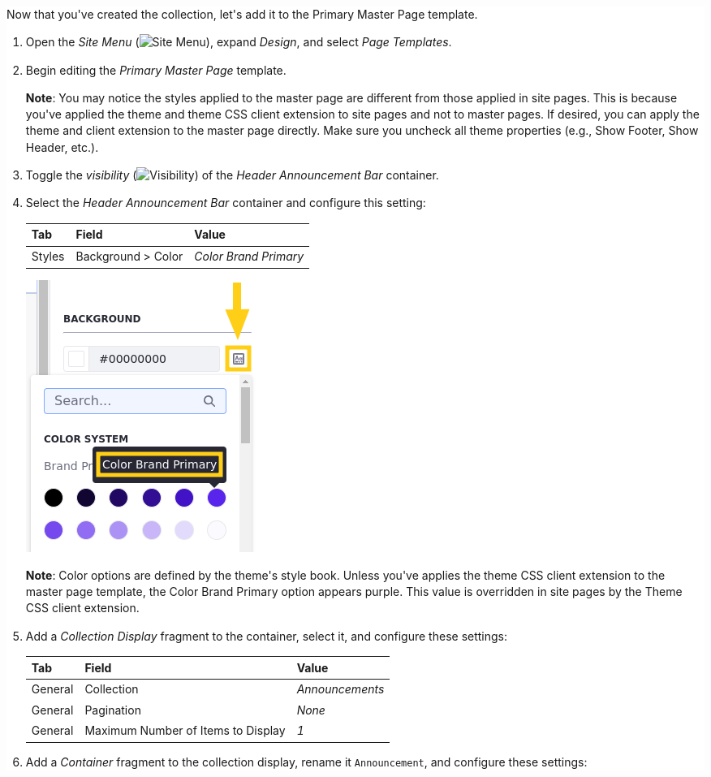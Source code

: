    Now that you've created the collection, let's add it to the Primary Master Page template.

1. Open the *Site Menu* (![Site Menu](../../images/icon-product-menu.png)), expand *Design*, and select *Page Templates*.

1. Begin editing the *Primary Master Page* template.

   **Note**: You may notice the styles applied to the master page are different from those applied in site pages. This is because you've applied the theme and theme CSS client extension to site pages and not to master pages. If desired, you can apply the theme and client extension to the master page directly. Make sure you uncheck all theme properties (e.g., Show Footer, Show Header, etc.).

1. Toggle the *visibility* (![Visibility](../../images/icon-preview.png)) of the *Header Announcement Bar* container.

1. Select the *Header Announcement Bar* container and configure this setting:

   | Tab    | Field              | Value                 |
   |:-------|:-------------------|:----------------------|
   | Styles | Background > Color | *Color Brand Primary* |

   ![Set the container's background color to 'Color Brand Primary' from the style book.](./displaying-claritys-content/images/10.png)

   **Note**: Color options are defined by the theme's style book. Unless you've applies the theme CSS client extension to the master page template, the Color Brand Primary option appears purple. This value is overridden in site pages by the Theme CSS client extension.

1. Add a *Collection Display* fragment to the container, select it, and configure these settings:

   | Tab     | Field                              | Value           |
   |:--------|:-----------------------------------|:----------------|
   | General | Collection                         | *Announcements* |
   | General | Pagination                         | *None*          |
   | General | Maximum Number of Items to Display | *1*             |

1. Add a *Container* fragment to the collection display, rename it `Announcement`, and configure these settings:
